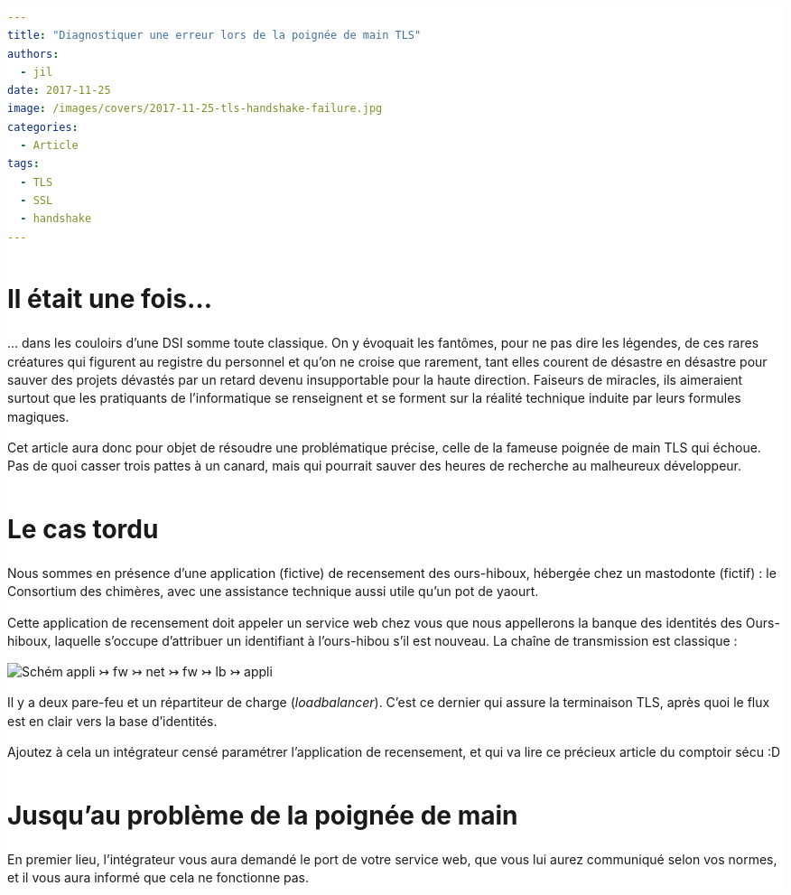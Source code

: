 ```yaml
---
title: "Diagnostiquer une erreur lors de la poignée de main TLS"
authors:
  - jil
date: 2017-11-25
image: /images/covers/2017-11-25-tls-handshake-failure.jpg
categories:
  - Article
tags:
  - TLS
  - SSL
  - handshake
---
```


# Il était une fois…

… dans les couloirs d’une DSI somme toute classique. On y évoquait les fantômes, pour ne pas dire les légendes, de ces rares créatures qui figurent au registre du personnel et qu’on ne croise que rarement, tant elles courent de désastre en désastre pour sauver des projets dévastés par un retard devenu insupportable pour la haute direction. Faiseurs de miracles, ils aimeraient surtout que les pratiquants de l’informatique se renseignent et se forment sur la réalité technique induite par leurs formules magiques.

Cet article aura donc pour objet de résoudre une problématique précise, celle de la fameuse poignée de main TLS qui échoue. Pas de quoi casser trois pattes à un canard, mais qui pourrait sauver des heures de recherche au malheureux développeur.

# Le cas tordu

Nous sommes en présence d’une application (fictive) de recensement des ours-hiboux, hébergée chez un mastodonte (fictif) : le Consortium des chimères, avec une assistance technique aussi utile qu’un pot de yaourt. 

Cette application de recensement doit appeler un service web chez vous que nous appellerons la banque des identités des Ours-hiboux, laquelle s’occupe d’attribuer un identifiant à l’ours-hibou s’il est nouveau. La chaîne de transmission est classique :

![Schém appli ↣ fw ↣ net ↣ fw ↣ lb ↣ appli](/images/misc/2017-11-25-schema_reseau_tiers.jpg)

Il y a deux pare-feu et un répartiteur de charge (*loadbalancer*). C’est ce dernier qui assure la terminaison TLS, après quoi le flux est en clair vers la base d’identités.

Ajoutez à cela un intégrateur censé paramétrer l’application de recensement, et qui va lire ce précieux article du comptoir sécu :D

# Jusqu’au problème de la poignée de main
	
En premier lieu, l’intégrateur vous aura demandé le port de votre service web, que vous lui aurez communiqué selon vos normes, et il vous aura informé que cela ne fonctionne pas. 
